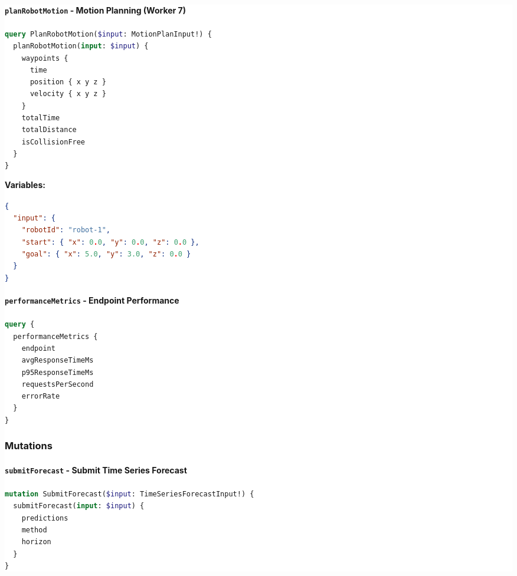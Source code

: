 #### `planRobotMotion` - Motion Planning (Worker 7)
```graphql
query PlanRobotMotion($input: MotionPlanInput!) {
  planRobotMotion(input: $input) {
    waypoints {
      time
      position { x y z }
      velocity { x y z }
    }
    totalTime
    totalDistance
    isCollisionFree
  }
}
```

**Variables:**
```json
{
  "input": {
    "robotId": "robot-1",
    "start": { "x": 0.0, "y": 0.0, "z": 0.0 },
    "goal": { "x": 5.0, "y": 3.0, "z": 0.0 }
  }
}
```

#### `performanceMetrics` - Endpoint Performance
```graphql
query {
  performanceMetrics {
    endpoint
    avgResponseTimeMs
    p95ResponseTimeMs
    requestsPerSecond
    errorRate
  }
}
```

### Mutations

#### `submitForecast` - Submit Time Series Forecast
```graphql
mutation SubmitForecast($input: TimeSeriesForecastInput!) {
  submitForecast(input: $input) {
    predictions
    method
    horizon
  }
}
```
